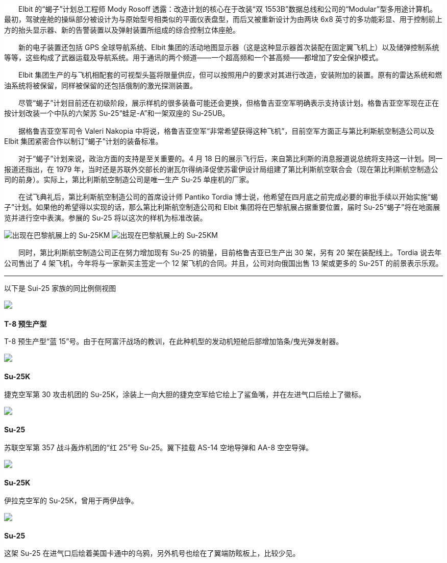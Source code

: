 　　Elbit 的“蝎子”计划总工程师 Mody Rosoff 透露：改造计划的核心在于改装“双 1553B”数据总线和公司的“Modular”型多用途计算机。最初，驾驶座舱的操纵部分被设计为与原始型号相类似的平面仪表盘型，而后又被重新设计为由两块 6x8 英寸的多功能彩显、用于控制前上方的抬头显示器、新的告警装置以及弹射装置所组成的综合控制立体座舱。

　　新的电子装置还包括 GPS 全球导航系统、Elbit 集团的活动地图显示器（这是这种显示器首次装配在固定翼飞机上）以及储弹控制系统等等，这些构成了武器运载及导航系统。用于通讯的两个频道——一个超高频和一个甚高频——都增加了安全保护模式。

　　Elbit 集团生产的与飞机相配套的可视型头盔将限量供应，但可以按照用户的要求对其进行改造，安装附加的装置。原有的雷达系统和燃油系统将被保留，同样被保留的还包括俄制的激光探测装置。

　　尽管“蝎子”计划目前还在初级阶段，展示样机的很多装备可能还会更换，但格鲁吉亚空军明确表示支持该计划。格鲁吉亚空军现在正在按计划改装一个中队的六架苏 Su-25“蛙足-A”和一架双座的 Su-25UB。

　　据格鲁吉亚空军司令 Valeri Nakopia 中将说，格鲁吉亚空军“非常希望获得这种飞机”，目前空军方面正与第比利斯航空制造公司以及 Elbit 集团紧密合作以制订“蝎子”计划的装备标准。

　　对于“蝎子”计划来说，政治方面的支持是至关重要的。4 月 18 日的展示飞行后，来自第比利斯的消息报道说总统将支持这一计划。同一报道还指出，在 1979 年，当时还是苏联外交部长的谢瓦尔得纳泽促使苏霍伊设计局组建了第比利斯航空联合会（现在第比利斯航空制造公司的前身）。实际上，第比利斯航空制造公司是唯一生产 Su-25 单座机的厂家。

　　在试飞典礼后，第比利斯航空制造公司的首席设计师 Pantiko Tordia 博士说，他希望在四月底之前完成必要的审批手续以开始实施“蝎子”计划。如果他的希望得以实现的话，那么第比利斯航空制造公司和 Elbit 集团将在巴黎航展占据重要位置，届时 Su-25“蝎子”将在地面展览并进行空中表演。参展的 Su-25 将以这次的样机为标准改装。

![出现在巴黎航展上的 Su-25KM](https://afwing-backup.img.noc.one/old-intro/su25/su25km1.jpg)
![出现在巴黎航展上的 Su-25KM](https://afwing-backup.img.noc.one/old-intro/su25/su25km2.jpg)

　　同时，第比利斯航空制造公司正在努力增加现有 Su-25 的销量，目前格鲁吉亚已生产出 30 架，另有 20 架在装配线上。Tordia 说去年公司售出了 4 架飞机，今年将与一家新买主签定一个 12 架飞机的合同。并且，公司对向俄国出售 13 架或更多的 Su-25T 的前景表示乐观。

----

以下是 Sui-25 家族的同比例侧视图

![](https://afwing-backup.img.noc.one/old-intro/su25/t8.jpg)

**T-8 预生产型**

T-8 预生产型“蓝 15”号。由于在阿富汗战场的教训，在此种机型的发动机短舱后部增加箔条/曳光弹发射器。

![](https://afwing-backup.img.noc.one/old-intro/su25/su25k.jpg)

**Su-25K**

捷克空军第 30 攻击机团的 Su-25K，涂装上一向大胆的捷克空军给它绘上了鲨鱼嘴，并在左进气口后绘上了徽标。

![](https://afwing-backup.img.noc.one/old-intro/su25/su25.jpg)

**Su-25**

苏联空军第 357 战斗轰炸机团的“红 25”号 Su-25。翼下挂载 AS-14 空地导弹和 AA-8 空空导弹。

![](https://afwing-backup.img.noc.one/old-intro/su25/su25k-1.jpg)

**Su-25K**

伊拉克空军的 Su-25K，曾用于两伊战争。

![](https://afwing-backup.img.noc.one/old-intro/su25/su25-1.jpg)

**Su-25**

这架 Su-25 在进气口后绘着美国卡通中的乌鸦，另外机号也绘在了翼端防眩板上，比较少见。

